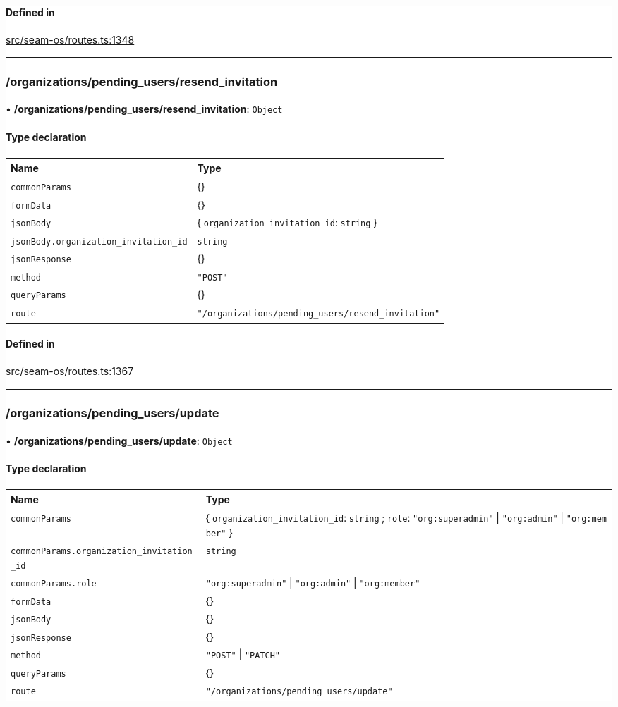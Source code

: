#### Defined in

[src/seam-os/routes.ts:1348](https://github.com/seamapi/javascript/blob/main/src/seam-os/routes.ts#L1348)

___

### /organizations/pending\_users/resend\_invitation

• **/organizations/pending\_users/resend\_invitation**: `Object`

#### Type declaration

| Name | Type |
| :------ | :------ |
| `commonParams` | {} |
| `formData` | {} |
| `jsonBody` | { `organization_invitation_id`: `string`  } |
| `jsonBody.organization_invitation_id` | `string` |
| `jsonResponse` | {} |
| `method` | ``"POST"`` |
| `queryParams` | {} |
| `route` | ``"/organizations/pending_users/resend_invitation"`` |

#### Defined in

[src/seam-os/routes.ts:1367](https://github.com/seamapi/javascript/blob/main/src/seam-os/routes.ts#L1367)

___

### /organizations/pending\_users/update

• **/organizations/pending\_users/update**: `Object`

#### Type declaration

| Name | Type |
| :------ | :------ |
| `commonParams` | { `organization_invitation_id`: `string` ; `role`: ``"org:superadmin"`` \| ``"org:admin"`` \| ``"org:member"``  } |
| `commonParams.organization_invitation_id` | `string` |
| `commonParams.role` | ``"org:superadmin"`` \| ``"org:admin"`` \| ``"org:member"`` |
| `formData` | {} |
| `jsonBody` | {} |
| `jsonResponse` | {} |
| `method` | ``"POST"`` \| ``"PATCH"`` |
| `queryParams` | {} |
| `route` | ``"/organizations/pending_users/update"`` |
